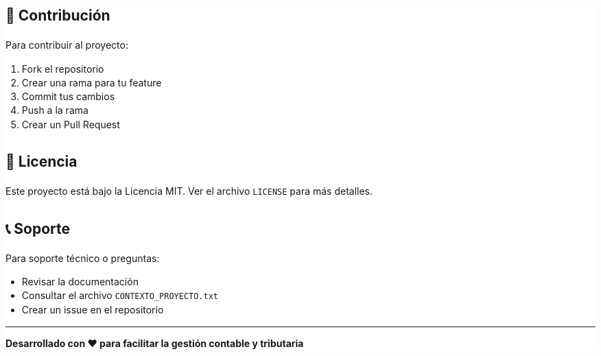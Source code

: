 ## 🤝 Contribución

Para contribuir al proyecto:

1. Fork el repositorio
2. Crear una rama para tu feature
3. Commit tus cambios
4. Push a la rama
5. Crear un Pull Request

## 📄 Licencia

Este proyecto está bajo la Licencia MIT. Ver el archivo `LICENSE` para más detalles.

## 📞 Soporte

Para soporte técnico o preguntas:

- Revisar la documentación
- Consultar el archivo `CONTEXTO_PROYECTO.txt`
- Crear un issue en el repositorio

---

**Desarrollado con ❤️ para facilitar la gestión contable y tributaria**
